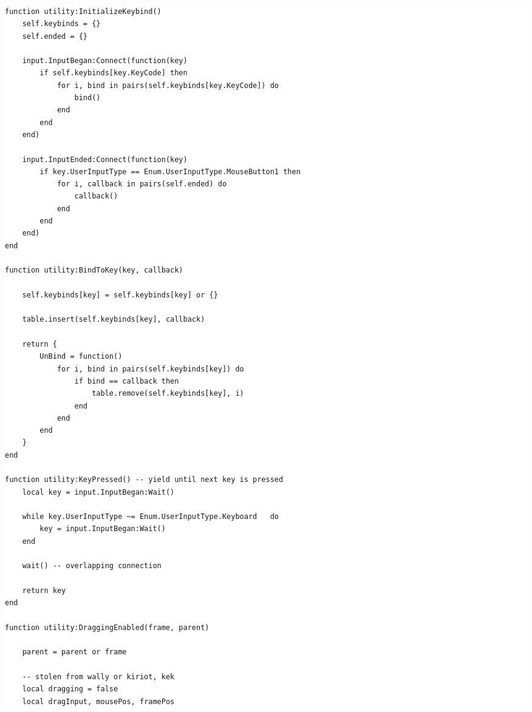 	function utility:InitializeKeybind()
		self.keybinds = {}
		self.ended = {}

		input.InputBegan:Connect(function(key)
			if self.keybinds[key.KeyCode] then
				for i, bind in pairs(self.keybinds[key.KeyCode]) do
					bind()
				end
			end
		end)

		input.InputEnded:Connect(function(key)
			if key.UserInputType == Enum.UserInputType.MouseButton1 then
				for i, callback in pairs(self.ended) do
					callback()
				end
			end
		end)
	end

	function utility:BindToKey(key, callback)

		self.keybinds[key] = self.keybinds[key] or {}

		table.insert(self.keybinds[key], callback)

		return {
			UnBind = function()
				for i, bind in pairs(self.keybinds[key]) do
					if bind == callback then
						table.remove(self.keybinds[key], i)
					end
				end
			end
		}
	end

	function utility:KeyPressed() -- yield until next key is pressed
		local key = input.InputBegan:Wait()

		while key.UserInputType ~= Enum.UserInputType.Keyboard	 do
			key = input.InputBegan:Wait()
		end

		wait() -- overlapping connection

		return key
	end

	function utility:DraggingEnabled(frame, parent)

		parent = parent or frame

		-- stolen from wally or kiriot, kek
		local dragging = false
		local dragInput, mousePos, framePos
